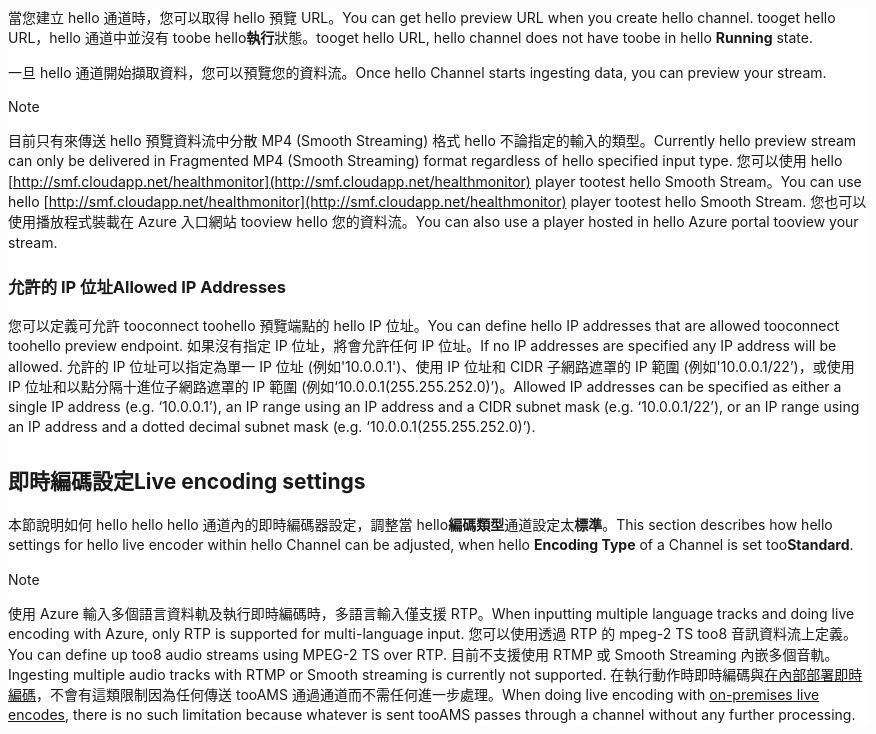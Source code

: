 <span data-ttu-id="f8f67-293">當您建立 hello 通道時，您可以取得 hello 預覽 URL。</span><span class="sxs-lookup"><span data-stu-id="f8f67-293">You can get hello preview URL when you create hello channel.</span></span> <span data-ttu-id="f8f67-294">tooget hello URL，hello 通道中並沒有 toobe hello**執行**狀態。</span><span class="sxs-lookup"><span data-stu-id="f8f67-294">tooget hello URL, hello channel does not have toobe in hello **Running** state.</span></span>

<span data-ttu-id="f8f67-295">一旦 hello 通道開始擷取資料，您可以預覽您的資料流。</span><span class="sxs-lookup"><span data-stu-id="f8f67-295">Once hello Channel starts ingesting data, you can preview your stream.</span></span>

> [!NOTE]
> <span data-ttu-id="f8f67-296">目前只有來傳送 hello 預覽資料流中分散 MP4 (Smooth Streaming) 格式 hello 不論指定的輸入的類型。</span><span class="sxs-lookup"><span data-stu-id="f8f67-296">Currently hello preview stream can only be delivered in Fragmented MP4 (Smooth Streaming) format regardless of hello specified input type.</span></span> <span data-ttu-id="f8f67-297">您可以使用 hello [http://smf.cloudapp.net/healthmonitor](http://smf.cloudapp.net/healthmonitor) player tootest hello Smooth Stream。</span><span class="sxs-lookup"><span data-stu-id="f8f67-297">You can use hello [http://smf.cloudapp.net/healthmonitor](http://smf.cloudapp.net/healthmonitor) player tootest hello Smooth Stream.</span></span> <span data-ttu-id="f8f67-298">您也可以使用播放程式裝載在 Azure 入口網站 tooview hello 您的資料流。</span><span class="sxs-lookup"><span data-stu-id="f8f67-298">You can also use a player hosted in hello Azure portal tooview your stream.</span></span>
> 
> 

### <a name="allowed-ip-addresses"></a><span data-ttu-id="f8f67-299">允許的 IP 位址</span><span class="sxs-lookup"><span data-stu-id="f8f67-299">Allowed IP Addresses</span></span>
<span data-ttu-id="f8f67-300">您可以定義可允許 tooconnect toohello 預覽端點的 hello IP 位址。</span><span class="sxs-lookup"><span data-stu-id="f8f67-300">You can define hello IP addresses that are allowed tooconnect toohello preview endpoint.</span></span> <span data-ttu-id="f8f67-301">如果沒有指定 IP 位址，將會允許任何 IP 位址。</span><span class="sxs-lookup"><span data-stu-id="f8f67-301">If no IP addresses are specified any IP address will be allowed.</span></span> <span data-ttu-id="f8f67-302">允許的 IP 位址可以指定為單一 IP 位址 (例如'10.0.0.1')、使用 IP 位址和 CIDR 子網路遮罩的 IP 範圍 (例如'10.0.0.1/22’)，或使用 IP 位址和以點分隔十進位子網路遮罩的 IP 範圍 (例如‘10.0.0.1(255.255.252.0)’)。</span><span class="sxs-lookup"><span data-stu-id="f8f67-302">Allowed IP addresses can be specified as either a single IP address (e.g. ‘10.0.0.1’), an IP range using an IP address and a CIDR subnet mask (e.g. ‘10.0.0.1/22’), or an IP range using an IP address and a dotted decimal subnet mask (e.g. ‘10.0.0.1(255.255.252.0)’).</span></span>

## <a name="live-encoding-settings"></a><span data-ttu-id="f8f67-303">即時編碼設定</span><span class="sxs-lookup"><span data-stu-id="f8f67-303">Live encoding settings</span></span>
<span data-ttu-id="f8f67-304">本節說明如何 hello hello hello 通道內的即時編碼器設定，調整當 hello**編碼類型**通道設定太**標準**。</span><span class="sxs-lookup"><span data-stu-id="f8f67-304">This section describes how hello settings for hello live encoder within hello Channel can be adjusted, when hello **Encoding Type** of a Channel is set too**Standard**.</span></span>

> [!NOTE]
> <span data-ttu-id="f8f67-305">使用 Azure 輸入多個語言資料軌及執行即時編碼時，多語言輸入僅支援 RTP。</span><span class="sxs-lookup"><span data-stu-id="f8f67-305">When inputting multiple language tracks and doing live encoding with Azure, only RTP is supported for multi-language input.</span></span> <span data-ttu-id="f8f67-306">您可以使用透過 RTP 的 mpeg-2 TS too8 音訊資料流上定義。</span><span class="sxs-lookup"><span data-stu-id="f8f67-306">You can define up too8 audio streams using MPEG-2 TS over RTP.</span></span> <span data-ttu-id="f8f67-307">目前不支援使用 RTMP 或 Smooth Streaming 內嵌多個音軌。</span><span class="sxs-lookup"><span data-stu-id="f8f67-307">Ingesting multiple audio tracks with RTMP or Smooth streaming is currently not supported.</span></span> <span data-ttu-id="f8f67-308">在執行動作時即時編碼與[在內部部署即時編碼](media-services-live-streaming-with-onprem-encoders.md)，不會有這類限制因為任何傳送 tooAMS 通過通道而不需任何進一步處理。</span><span class="sxs-lookup"><span data-stu-id="f8f67-308">When doing live encoding with [on-premises live encodes](media-services-live-streaming-with-onprem-encoders.md), there is no such limitation because whatever is sent tooAMS passes through a channel without any further processing.</span></span>
> 
> 
